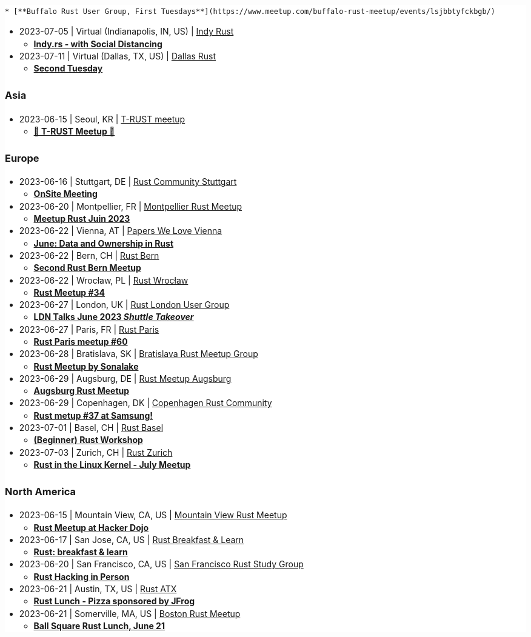     * [**Buffalo Rust User Group, First Tuesdays**](https://www.meetup.com/buffalo-rust-meetup/events/lsjbbtyfckbgb/)
* 2023-07-05 | Virtual (Indianapolis, IN, US) | [Indy Rust](https://www.meetup.com/indyrs/)
    * [**Indy.rs - with Social Distancing**](https://www.meetup.com/indyrs/events/293309295)
* 2023-07-11 | Virtual (Dallas, TX, US) | [Dallas Rust](https://www.meetup.com/dallas-rust/)
    * [**Second Tuesday**](https://www.meetup.com/dallas-rust/events/vndgwsyfckbpb)

### Asia

* 2023-06-15 | Seoul, KR | [T-RUST meetup](https://www.meetup.com/t-rust-meetup/)
    * [**🦀 T-RUST Meetup 🦀**](https://www.meetup.com/t-rust-meetup/events/294055635/)

### Europe

* 2023-06-16 | Stuttgart, DE | [Rust Community Stuttgart](https://www.meetup.com/rust-community-stuttgart/)
    * [**OnSite Meeting**](https://www.meetup.com/rust-community-stuttgart/events/pdhvctyfcjbvb/)
* 2023-06-20 | Montpellier, FR | [Montpellier Rust Meetup](https://www.meetup.com/montpellier-rust-meetup/)
    * [**Meetup Rust Juin 2023**](https://www.meetup.com/montpellier-rust-meetup/events/294159602/)
* 2023-06-22 | Vienna, AT | [Papers We Love Vienna](https://www.meetup.com/papers-we-love-vienna/)
    * [**June: Data and Ownership in Rust**](https://www.meetup.com/papers-we-love-vienna/events/293974147)
* 2023-06-22 | Bern, CH | [Rust Bern](https://www.meetup.com/de-DE/rust-bern/)
    * [**Second Rust Bern Meetup**](https://www.meetup.com/de-DE/rust-bern/events/293619228/)
* 2023-06-22 | Wrocław, PL | [Rust Wrocław](https://www.meetup.com/rust-wroclaw/)
    * [**Rust Meetup #34**](https://www.meetup.com/rust-wroclaw/events/294176450/)
* 2023-06-27 | London, UK | [Rust London User Group](https://www.meetup.com/rust-london-user-group/)
    * [**LDN Talks June 2023 *Shuttle Takeover***](https://www.meetup.com/rust-london-user-group/events/294038743/)
* 2023-06-27 | Paris, FR | [Rust Paris](https://www.meetup.com/rust-paris/)
    * [**Rust Paris meetup #60**](https://www.meetup.com/rust-paris/events/294138477)
* 2023-06-28 | Bratislava, SK | [Bratislava Rust Meetup Group](https://www.meetup.com/bratislava-rust-meetup-group/)
    * [**Rust Meetup by Sonalake**](https://www.meetup.com/bratislava-rust-meetup-group/events/293732916)
* 2023-06-29 | Augsburg, DE | [Rust Meetup Augsburg](https://www.meetup.com/rust-meetup-augsburg/)
    * [**Augsburg Rust Meetup**](https://www.meetup.com/rust-meetup-augsburg/events/293566071/)
* 2023-06-29 | Copenhagen, DK | [Copenhagen Rust Community](https://www.meetup.com/copenhagen-rust-community/)
    * [**Rust metup #37 at Samsung!**](https://www.meetup.com/copenhagen-rust-community/events/294024476)
* 2023-07-01 | Basel, CH | [Rust Basel](https://www.meetup.com/rust-basel/)
    * [**(Beginner) Rust Workshop**](https://www.meetup.com/rust-basel/events/293906330/)
* 2023-07-03 | Zurich, CH | [Rust Zurich](https://www.meetup.com/rust-zurich/)
    * [**Rust in the Linux Kernel - July Meetup**](https://www.meetup.com/rust-zurich/events/293322905)

### North America

* 2023-06-15 | Mountain View, CA, US | [Mountain View Rust Meetup](https://www.meetup.com/mv-rust-meetup/)
    * [**Rust Meetup at Hacker Dojo**](https://www.meetup.com/mv-rust-meetup/events/294032616)
* 2023-06-17 | San Jose, CA, US | [Rust Breakfast & Learn](https://www.meetup.com/rust-breakfast-learn/)
    * [**Rust: breakfast & learn**](https://www.meetup.com/rust-breakfast-learn/events/293825860)
* 2023-06-20 | San Francisco, CA, US | [San Francisco Rust Study Group](https://www.meetup.com/san-francisco-rust-study-group/)
    * [**Rust Hacking in Person**](https://www.meetup.com/san-francisco-rust-study-group/events/293118809)
* 2023-06-21 | Austin, TX, US | [Rust ATX](https://www.meetup.com/rust-atx/)
    * [**Rust Lunch - Pizza sponsored by JFrog**](https://www.meetup.com/rust-atx/events/294049756)
* 2023-06-21 | Somerville, MA, US | [Boston Rust Meetup](https://www.meetup.com/BostonRust/)
    * [**Ball Square Rust Lunch, June 21**](https://www.meetup.com/BostonRust/events/293725119)